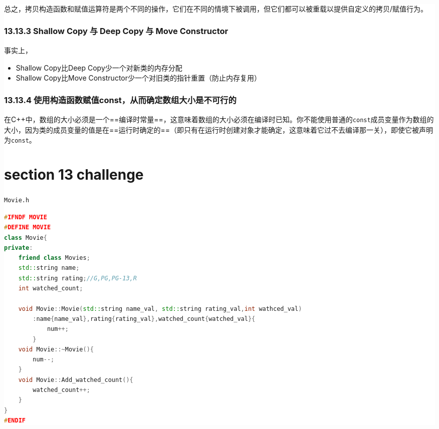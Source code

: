 总之，拷贝构造函数和赋值运算符是两个不同的操作，它们在不同的情境下被调用，但它们都可以被重载以提供自定义的拷贝/赋值行为。

### 13.13.3 Shallow Copy 与 Deep Copy 与 Move Constructor

事实上，

* Shallow Copy比Deep Copy少一个对新类的内存分配
* Shallow Copy比Move Constructor少一个对旧类的指针重置（防止内存复用）







### 13.13.4 使用构造函数赋值const，从而确定数组大小是不可行的

在C++中，数组的大小必须是一个==编译时常量==，这意味着数组的大小必须在编译时已知。你不能使用普通的`const`成员变量作为数组的大小，因为类的成员变量的值是在==运行时确定的==（即只有在运行时创建对象才能确定，这意味着它过不去编译那一关），即使它被声明为`const`。

































# section 13 challenge

`Movie.h`

```c++
#IFNDF MOVIE
#DEFINE MOVIE
class Movie{
private:
    friend class Movies;
    std::string name;
    std::string rating;//G,PG,PG-13,R
    int watched_count;
    
    void Movie::Movie(std::string name_val, std::string rating_val,int wathced_val)
        :name{name_val},rating{rating_val},watched_count{watched_val}{
            num++;
        }
    void Movie::~Movie(){
        num--;
    }
	void Movie::Add_watched_count(){
        watched_count++;
    }
}
#ENDIF

```

